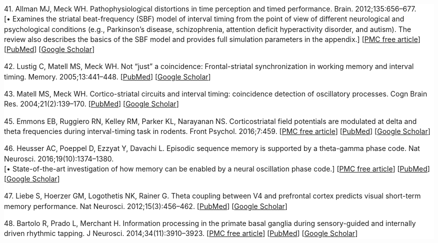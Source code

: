 41\. Allman MJ, Meck WH. Pathophysiological distortions in time perception and timed performance. Brain. 2012;135:656–677.  
\[• Examines the striatal beat-frequency (SBF) model of interval timing from the point of view of different neurological and psychological conditions (e.g., Parkinson’s disease, schizophrenia, attention deficit hyperactivity disorder, and autism). The review also describes the basics of the SBF model and provides full simulation parameters in the appendix.\] \[[PMC free article](https://www.ncbi.nlm.nih.gov/pmc/articles/PMC3491636/)\] \[[PubMed](https://pubmed.ncbi.nlm.nih.gov/21921020)\] \[[Google Scholar](https://scholar.google.com/scholar_lookup?journal=Brain&title=Pathophysiological+distortions+in+time+perception+and+timed+performance&author=MJ+Allman&author=WH+Meck&volume=135&publication_year=2012&pages=656-677&pmid=21921020&)\]

42\. Lustig C, Matell MS, Meck WH. Not “just” a coincidence: Frontal-striatal synchronization in working memory and interval timing. Memory. 2005;13:441–448. \[[PubMed](https://pubmed.ncbi.nlm.nih.gov/15952263)\] \[[Google Scholar](https://scholar.google.com/scholar_lookup?journal=Memory&title=Not+%E2%80%9Cjust%E2%80%9D+a+coincidence:+Frontal-striatal+synchronization+in+working+memory+and+interval+timing&author=C+Lustig&author=MS+Matell&author=WH+Meck&volume=13&publication_year=2005&pages=441-448&pmid=15952263&)\]

43\. Matell MS, Meck WH. Cortico-striatal circuits and interval timing: coincidence detection of oscillatory processes. Cogn Brain Res. 2004;21(2):139–170. \[[PubMed](https://pubmed.ncbi.nlm.nih.gov/15464348)\] \[[Google Scholar](https://scholar.google.com/scholar_lookup?journal=Cogn+Brain+Res&title=Cortico-striatal+circuits+and+interval+timing:+coincidence+detection+of+oscillatory+processes&author=MS+Matell&author=WH+Meck&volume=21&issue=2&publication_year=2004&pages=139-170&)\]

45\. Emmons EB, Ruggiero RN, Kelley RM, Parker KL, Narayanan NS. Corticostriatal field potentials are modulated at delta and theta frequencies during interval-timing task in rodents. Front Psychol. 2016;7:459. \[[PMC free article](https://www.ncbi.nlm.nih.gov/pmc/articles/PMC4820903/)\] \[[PubMed](https://pubmed.ncbi.nlm.nih.gov/27092091)\] \[[Google Scholar](https://scholar.google.com/scholar_lookup?journal=Front+Psychol&title=Corticostriatal+field+potentials+are+modulated+at+delta+and+theta+frequencies+during+interval-timing+task+in+rodents&author=EB+Emmons&author=RN+Ruggiero&author=RM+Kelley&author=KL+Parker&author=NS+Narayanan&volume=7&publication_year=2016&pages=459&pmid=27092091&)\]

46\. Heusser AC, Poeppel D, Ezzyat Y, Davachi L. Episodic sequence memory is supported by a theta-gamma phase code. Nat Neurosci. 2016;19(10):1374–1380.  
\[• State-of-the-art investigation of how memory can be enabled by a neural oscillation phase code.\] \[[PMC free article](https://www.ncbi.nlm.nih.gov/pmc/articles/PMC5039104/)\] \[[PubMed](https://pubmed.ncbi.nlm.nih.gov/27571010)\] \[[Google Scholar](https://scholar.google.com/scholar_lookup?journal=Nat+Neurosci&title=Episodic+sequence+memory+is+supported+by+a+theta-gamma+phase+code&author=AC+Heusser&author=D+Poeppel&author=Y+Ezzyat&author=L+Davachi&volume=19&issue=10&publication_year=2016&pages=1374-1380&pmid=27571010&)\]

47\. Liebe S, Hoerzer GM, Logothetis NK, Rainer G. Theta coupling between V4 and prefrontal cortex predicts visual short-term memory performance. Nat Neurosci. 2012;15(3):456–462. \[[PubMed](https://pubmed.ncbi.nlm.nih.gov/22286175)\] \[[Google Scholar](https://scholar.google.com/scholar_lookup?journal=Nat+Neurosci&title=Theta+coupling+between+V4+and+prefrontal+cortex+predicts+visual+short-term+memory+performance&author=S+Liebe&author=GM+Hoerzer&author=NK+Logothetis&author=G+Rainer&volume=15&issue=3&publication_year=2012&pages=456-462&pmid=22286175&)\]

48\. Bartolo R, Prado L, Merchant H. Information processing in the primate basal ganglia during sensory-guided and internally driven rhythmic tapping. J Neurosci. 2014;34(11):3910–3923. \[[PMC free article](https://www.ncbi.nlm.nih.gov/pmc/articles/PMC6705277/)\] \[[PubMed](https://pubmed.ncbi.nlm.nih.gov/24623769)\] \[[Google Scholar](https://scholar.google.com/scholar_lookup?journal=J+Neurosci&title=Information+processing+in+the+primate+basal+ganglia+during+sensory-guided+and+internally+driven+rhythmic+tapping&author=R+Bartolo&author=L+Prado&author=H+Merchant&volume=34&issue=11&publication_year=2014&pages=3910-3923&pmid=24623769&)\]


[^1]: I don’t think this is an animal study. Probably human.